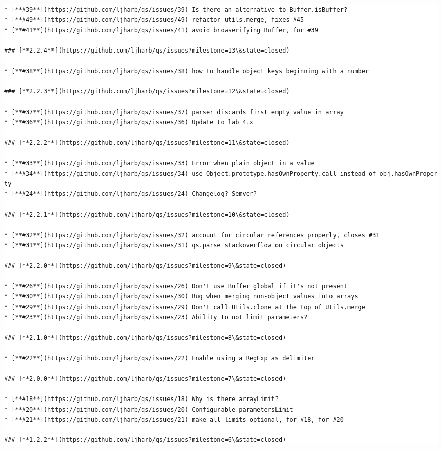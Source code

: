     * [**#39**](https://github.com/ljharb/qs/issues/39) Is there an alternative to Buffer.isBuffer?
    * [**#49**](https://github.com/ljharb/qs/issues/49) refactor utils.merge, fixes #45
    * [**#41**](https://github.com/ljharb/qs/issues/41) avoid browserifying Buffer, for #39

    ### [**2.2.4**](https://github.com/ljharb/qs/issues?milestone=13\&state=closed)

    * [**#38**](https://github.com/ljharb/qs/issues/38) how to handle object keys beginning with a number

    ### [**2.2.3**](https://github.com/ljharb/qs/issues?milestone=12\&state=closed)

    * [**#37**](https://github.com/ljharb/qs/issues/37) parser discards first empty value in array
    * [**#36**](https://github.com/ljharb/qs/issues/36) Update to lab 4.x

    ### [**2.2.2**](https://github.com/ljharb/qs/issues?milestone=11\&state=closed)

    * [**#33**](https://github.com/ljharb/qs/issues/33) Error when plain object in a value
    * [**#34**](https://github.com/ljharb/qs/issues/34) use Object.prototype.hasOwnProperty.call instead of obj.hasOwnProperty
    * [**#24**](https://github.com/ljharb/qs/issues/24) Changelog? Semver?

    ### [**2.2.1**](https://github.com/ljharb/qs/issues?milestone=10\&state=closed)

    * [**#32**](https://github.com/ljharb/qs/issues/32) account for circular references properly, closes #31
    * [**#31**](https://github.com/ljharb/qs/issues/31) qs.parse stackoverflow on circular objects

    ### [**2.2.0**](https://github.com/ljharb/qs/issues?milestone=9\&state=closed)

    * [**#26**](https://github.com/ljharb/qs/issues/26) Don't use Buffer global if it's not present
    * [**#30**](https://github.com/ljharb/qs/issues/30) Bug when merging non-object values into arrays
    * [**#29**](https://github.com/ljharb/qs/issues/29) Don't call Utils.clone at the top of Utils.merge
    * [**#23**](https://github.com/ljharb/qs/issues/23) Ability to not limit parameters?

    ### [**2.1.0**](https://github.com/ljharb/qs/issues?milestone=8\&state=closed)

    * [**#22**](https://github.com/ljharb/qs/issues/22) Enable using a RegExp as delimiter

    ### [**2.0.0**](https://github.com/ljharb/qs/issues?milestone=7\&state=closed)

    * [**#18**](https://github.com/ljharb/qs/issues/18) Why is there arrayLimit?
    * [**#20**](https://github.com/ljharb/qs/issues/20) Configurable parametersLimit
    * [**#21**](https://github.com/ljharb/qs/issues/21) make all limits optional, for #18, for #20

    ### [**1.2.2**](https://github.com/ljharb/qs/issues?milestone=6\&state=closed)
